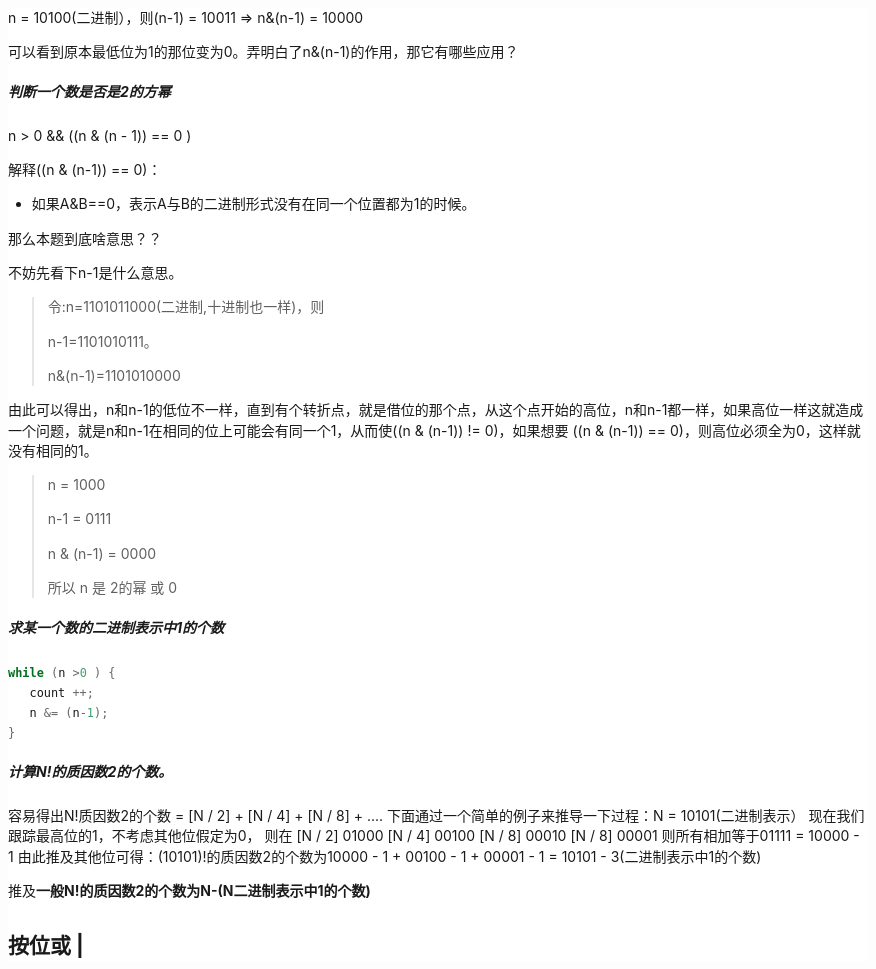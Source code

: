 n = 10100(二进制），则(n-1) = 10011 => n&(n-1) = 10000

可以看到原本最低位为1的那位变为0。弄明白了n&(n-1)的作用，那它有哪些应用？

##### 判断一个数是否是2的方幂

n > 0 && ((n & (n - 1)) == 0 )

解释((n & (n-1)) == 0)：

- 如果A&B==0，表示A与B的二进制形式没有在同一个位置都为1的时候。

那么本题到底啥意思？？

不妨先看下n-1是什么意思。

> 令:n=1101011000(二进制,十进制也一样)，则
>
> n-1=1101010111。
>
> n&(n-1)=1101010000

由此可以得出，n和n-1的低位不一样，直到有个转折点，就是借位的那个点，从这个点开始的高位，n和n-1都一样，如果高位一样这就造成一个问题，就是n和n-1在相同的位上可能会有同一个1，从而使((n & (n-1)) != 0)，如果想要 ((n & (n-1)) == 0)，则高位必须全为0，这样就没有相同的1。

> n = 1000
>
> n-1 = 0111
>
> n & (n-1) = 0000
>
> 所以 n 是 2的幂 或 0

##### 求某一个数的二进制表示中1的个数

```java
while (n >0 ) {
   count ++;
   n &= (n-1);
}
```

##### 计算N!的质因数2的个数。

容易得出N!质因数2的个数 = [N / 2] + [N / 4] + [N / 8] + ....
下面通过一个简单的例子来推导一下过程：N = 10101(二进制表示）
现在我们跟踪最高位的1，不考虑其他位假定为0，
则在
[N / 2]  01000
[N / 4]  00100
[N / 8]  00010
[N / 8]  00001
则所有相加等于01111 = 10000 - 1
由此推及其他位可得：(10101)!的质因数2的个数为10000 - 1 + 00100 - 1 + 00001 - 1 = 10101 - 3(二进制表示中1的个数)

推及**一般N!的质因数2的个数为N-(N二进制表示中1的个数)**

## 按位或 |

